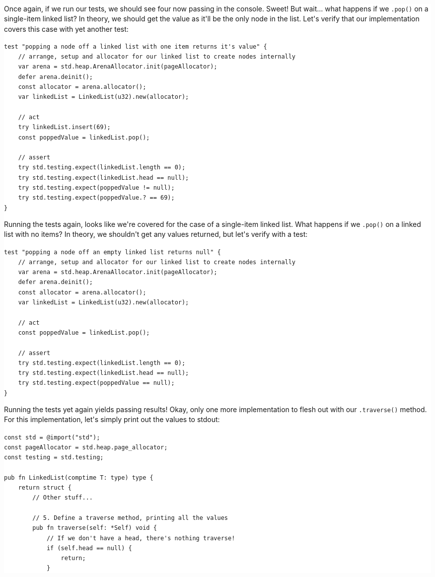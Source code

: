 Once again, if we run our tests, we should see four now passing in the console. Sweet! But wait... what happens if we `.pop()` on a single-item linked list? In theory, we should get the value as it'll be the only node in the list. Let's verify that our implementation covers this case with yet another test:

```zig
test "popping a node off a linked list with one item returns it's value" {
    // arrange, setup and allocator for our linked list to create nodes internally
    var arena = std.heap.ArenaAllocator.init(pageAllocator);
    defer arena.deinit();
    const allocator = arena.allocator();
    var linkedList = LinkedList(u32).new(allocator);

    // act
    try linkedList.insert(69);
    const poppedValue = linkedList.pop();

    // assert
    try std.testing.expect(linkedList.length == 0);
    try std.testing.expect(linkedList.head == null);
    try std.testing.expect(poppedValue != null);
    try std.testing.expect(poppedValue.? == 69);
}
```

Running the tests again, looks like we're covered for the case of a single-item linked list. What happens if we `.pop()` on a linked list with no items? In theory, we shouldn't get any values returned, but let's verify with a test:

```zig
test "popping a node off an empty linked list returns null" {
    // arrange, setup and allocator for our linked list to create nodes internally
    var arena = std.heap.ArenaAllocator.init(pageAllocator);
    defer arena.deinit();
    const allocator = arena.allocator();
    var linkedList = LinkedList(u32).new(allocator);

    // act
    const poppedValue = linkedList.pop();

    // assert
    try std.testing.expect(linkedList.length == 0);
    try std.testing.expect(linkedList.head == null);
    try std.testing.expect(poppedValue == null);
}
```

Running the tests yet again yields passing results! Okay, only one more implementation to flesh out with our `.traverse()` method. For this implementation, let's simply print out the values to stdout:

```zig
const std = @import("std");
const pageAllocator = std.heap.page_allocator;
const testing = std.testing;

pub fn LinkedList(comptime T: type) type {
    return struct {
        // Other stuff...

        // 5. Define a traverse method, printing all the values
        pub fn traverse(self: *Self) void {
            // If we don't have a head, there's nothing traverse!
            if (self.head == null) {
                return;
            }

```